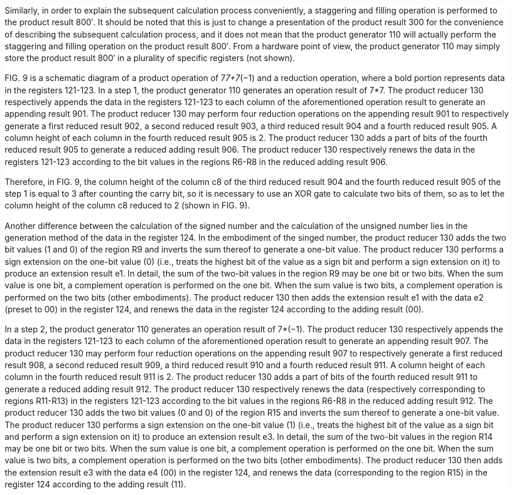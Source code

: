 Similarly, in order to explain the subsequent calculation process conveniently, a staggering and filling operation is performed to the product result 800′. It should be noted that this is just to change a presentation of the product result 300 for the convenience of describing the subsequent calculation process, and it does not mean that the product generator 110 will actually perform the staggering and filling operation on the product result 800′. From a hardware point of view, the product generator 110 may simply store the product result 800′ in a plurality of specific registers (not shown).

FIG. 9 is a schematic diagram of a product operation of 7*7+7*(−1) and a reduction operation, where a bold portion represents data in the registers 121-123. In a step 1, the product generator 110 generates an operation result of 7*7. The product reducer 130 respectively appends the data in the registers 121-123 to each column of the aforementioned operation result to generate an appending result 901. The product reducer 130 may perform four reduction operations on the appending result 901 to respectively generate a first reduced result 902, a second reduced result 903, a third reduced result 904 and a fourth reduced result 905. A column height of each column in the fourth reduced result 905 is 2. The product reducer 130 adds a part of bits of the fourth reduced result 905 to generate a reduced adding result 906. The product reducer 130 respectively renews the data in the registers 121-123 according to the bit values in the regions R6-R8 in the reduced adding result 906.

Therefore, in FIG. 9, the column height of the column c8 of the third reduced result 904 and the fourth reduced result 905 of the step 1 is equal to 3 after counting the carry bit, so it is necessary to use an XOR gate to calculate two bits of them, so as to let the column height of the column c8 reduced to 2 (shown in FIG. 9).

Another difference between the calculation of the signed number and the calculation of the unsigned number lies in the generation method of the data in the register 124. In the embodiment of the singed number, the product reducer 130 adds the two bit values (1 and 0) of the region R9 and inverts the sum thereof to generate a one-bit value. The product reducer 130 performs a sign extension on the one-bit value (0) (i.e., treats the highest bit of the value as a sign bit and perform a sign extension on it) to produce an extension result e1. In detail, the sum of the two-bit values in the region R9 may be one bit or two bits. When the sum value is one bit, a complement operation is performed on the one bit. When the sum value is two bits, a complement operation is performed on the two bits (other embodiments). The product reducer 130 then adds the extension result e1 with the data e2 (preset to 00) in the register 124, and renews the data in the register 124 according to the adding result (00).

In a step 2, the product generator 110 generates an operation result of 7*(−1). The product reducer 130 respectively appends the data in the registers 121-123 to each column of the aforementioned operation result to generate an appending result 907. The product reducer 130 may perform four reduction operations on the appending result 907 to respectively generate a first reduced result 908, a second reduced result 909, a third reduced result 910 and a fourth reduced result 911. A column height of each column in the fourth reduced result 911 is 2. The product reducer 130 adds a part of bits of the fourth reduced result 911 to generate a reduced adding result 912. The product reducer 130 respectively renews the data (respectively corresponding to regions R11-R13) in the registers 121-123 according to the bit values in the regions R6-R8 in the reduced adding result 912. The product reducer 130 adds the two bit values (0 and 0) of the region R15 and inverts the sum thereof to generate a one-bit value. The product reducer 130 performs a sign extension on the one-bit value (1) (i.e., treats the highest bit of the value as a sign bit and perform a sign extension on it) to produce an extension result e3. In detail, the sum of the two-bit values in the region R14 may be one bit or two bits. When the sum value is one bit, a complement operation is performed on the one bit. When the sum value is two bits, a complement operation is performed on the two bits (other embodiments). The product reducer 130 then adds the extension result e3 with the data e4 (00) in the register 124, and renews the data (corresponding to the region R15) in the register 124 according to the adding result (11).
